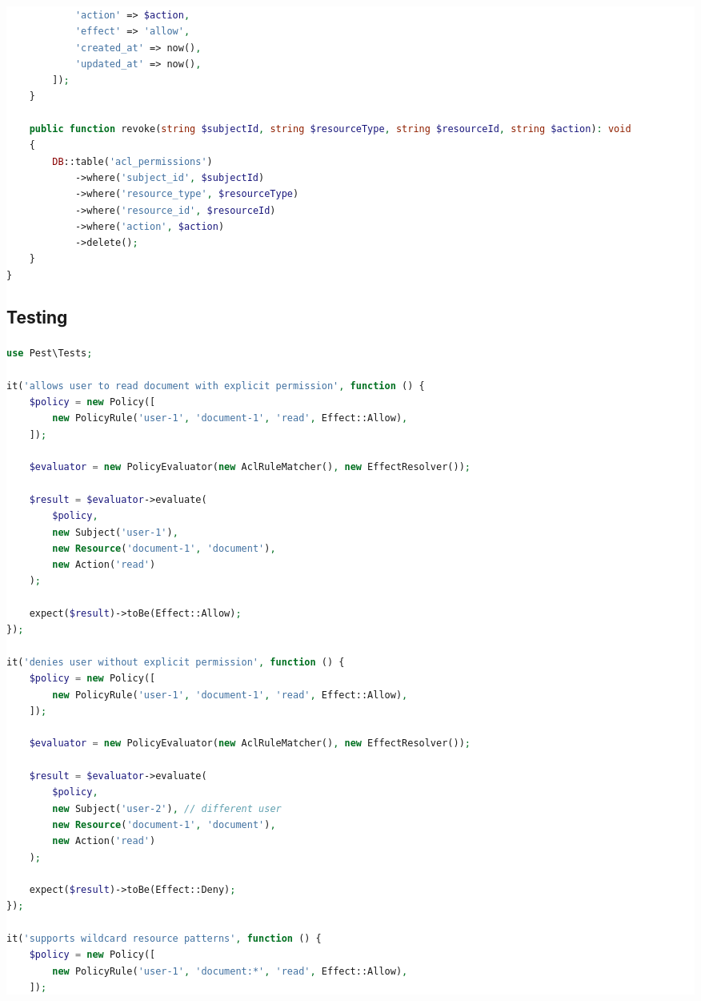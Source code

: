 ```php
            'action' => $action,
            'effect' => 'allow',
            'created_at' => now(),
            'updated_at' => now(),
        ]);
    }

    public function revoke(string $subjectId, string $resourceType, string $resourceId, string $action): void
    {
        DB::table('acl_permissions')
            ->where('subject_id', $subjectId)
            ->where('resource_type', $resourceType)
            ->where('resource_id', $resourceId)
            ->where('action', $action)
            ->delete();
    }
}
```

## Testing

```php
use Pest\Tests;

it('allows user to read document with explicit permission', function () {
    $policy = new Policy([
        new PolicyRule('user-1', 'document-1', 'read', Effect::Allow),
    ]);

    $evaluator = new PolicyEvaluator(new AclRuleMatcher(), new EffectResolver());

    $result = $evaluator->evaluate(
        $policy,
        new Subject('user-1'),
        new Resource('document-1', 'document'),
        new Action('read')
    );

    expect($result)->toBe(Effect::Allow);
});

it('denies user without explicit permission', function () {
    $policy = new Policy([
        new PolicyRule('user-1', 'document-1', 'read', Effect::Allow),
    ]);

    $evaluator = new PolicyEvaluator(new AclRuleMatcher(), new EffectResolver());

    $result = $evaluator->evaluate(
        $policy,
        new Subject('user-2'), // different user
        new Resource('document-1', 'document'),
        new Action('read')
    );

    expect($result)->toBe(Effect::Deny);
});

it('supports wildcard resource patterns', function () {
    $policy = new Policy([
        new PolicyRule('user-1', 'document:*', 'read', Effect::Allow),
    ]);
```